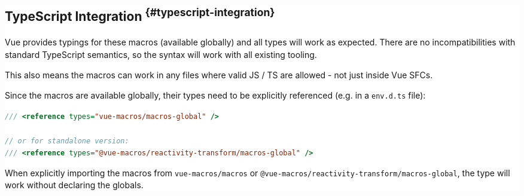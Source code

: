 ## TypeScript Integration <sup class="vt-badge ts" /> {#typescript-integration}

Vue provides typings for these macros (available globally) and all types will work as expected. There are no incompatibilities with standard TypeScript semantics, so the syntax will work with all existing tooling.

This also means the macros can work in any files where valid JS / TS are allowed - not just inside Vue SFCs.

Since the macros are available globally, their types need to be explicitly referenced (e.g. in a `env.d.ts` file):

```ts [env.d.ts]
/// <reference types="vue-macros/macros-global" />

// or for standalone version:
/// <reference types="@vue-macros/reactivity-transform/macros-global" />
```

When explicitly importing the macros from `vue-macros/macros` or `@vue-macros/reactivity-transform/macros-global`, the type will work without declaring the globals.
